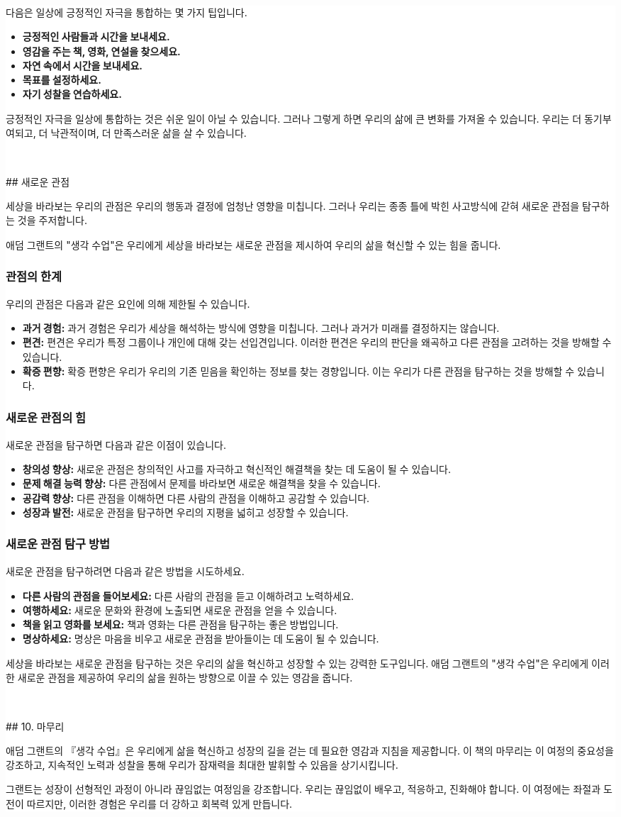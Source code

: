 다음은 일상에 긍정적인 자극을 통합하는 몇 가지 팁입니다.

- **긍정적인 사람들과 시간을 보내세요.**
- **영감을 주는 책, 영화, 연설을 찾으세요.**
- **자연 속에서 시간을 보내세요.**
- **목표를 설정하세요.**
- **자기 성찰을 연습하세요.**

긍정적인 자극을 일상에 통합하는 것은 쉬운 일이 아닐 수 있습니다. 그러나 그렇게 하면 우리의 삶에 큰 변화를 가져올 수 있습니다. 우리는 더 동기부여되고, 더 낙관적이며, 더 만족스러운 삶을 살 수 있습니다.

<p>&nbsp;</p>
## 새로운 관점

세상을 바라보는 우리의 관점은 우리의 행동과 결정에 엄청난 영향을 미칩니다. 그러나 우리는 종종 틀에 박힌 사고방식에 갇혀 새로운 관점을 탐구하는 것을 주저합니다.

애덤 그랜트의 "생각 수업"은 우리에게 세상을 바라보는 새로운 관점을 제시하여 우리의 삶을 혁신할 수 있는 힘을 줍니다.

### 관점의 한계

우리의 관점은 다음과 같은 요인에 의해 제한될 수 있습니다.

- **과거 경험:** 과거 경험은 우리가 세상을 해석하는 방식에 영향을 미칩니다. 그러나 과거가 미래를 결정하지는 않습니다.
- **편견:** 편견은 우리가 특정 그룹이나 개인에 대해 갖는 선입견입니다. 이러한 편견은 우리의 판단을 왜곡하고 다른 관점을 고려하는 것을 방해할 수 있습니다.
- **확증 편향:** 확증 편향은 우리가 우리의 기존 믿음을 확인하는 정보를 찾는 경향입니다. 이는 우리가 다른 관점을 탐구하는 것을 방해할 수 있습니다.

### 새로운 관점의 힘

새로운 관점을 탐구하면 다음과 같은 이점이 있습니다.

- **창의성 향상:** 새로운 관점은 창의적인 사고를 자극하고 혁신적인 해결책을 찾는 데 도움이 될 수 있습니다.
- **문제 해결 능력 향상:** 다른 관점에서 문제를 바라보면 새로운 해결책을 찾을 수 있습니다.
- **공감력 향상:** 다른 관점을 이해하면 다른 사람의 관점을 이해하고 공감할 수 있습니다.
- **성장과 발전:** 새로운 관점을 탐구하면 우리의 지평을 넓히고 성장할 수 있습니다.

### 새로운 관점 탐구 방법

새로운 관점을 탐구하려면 다음과 같은 방법을 시도하세요.

- **다른 사람의 관점을 들어보세요:** 다른 사람의 관점을 듣고 이해하려고 노력하세요.
- **여행하세요:** 새로운 문화와 환경에 노출되면 새로운 관점을 얻을 수 있습니다.
- **책을 읽고 영화를 보세요:** 책과 영화는 다른 관점을 탐구하는 좋은 방법입니다.
- **명상하세요:** 명상은 마음을 비우고 새로운 관점을 받아들이는 데 도움이 될 수 있습니다.

세상을 바라보는 새로운 관점을 탐구하는 것은 우리의 삶을 혁신하고 성장할 수 있는 강력한 도구입니다. 애덤 그랜트의 "생각 수업"은 우리에게 이러한 새로운 관점을 제공하여 우리의 삶을 원하는 방향으로 이끌 수 있는 영감을 줍니다.

<p>&nbsp;</p>
## 10. 마무리

애덤 그랜트의 『생각 수업』은 우리에게 삶을 혁신하고 성장의 길을 걷는 데 필요한 영감과 지침을 제공합니다. 이 책의 마무리는 이 여정의 중요성을 강조하고, 지속적인 노력과 성찰을 통해 우리가 잠재력을 최대한 발휘할 수 있음을 상기시킵니다.



그랜트는 성장이 선형적인 과정이 아니라 끊임없는 여정임을 강조합니다. 우리는 끊임없이 배우고, 적응하고, 진화해야 합니다. 이 여정에는 좌절과 도전이 따르지만, 이러한 경험은 우리를 더 강하고 회복력 있게 만듭니다.
